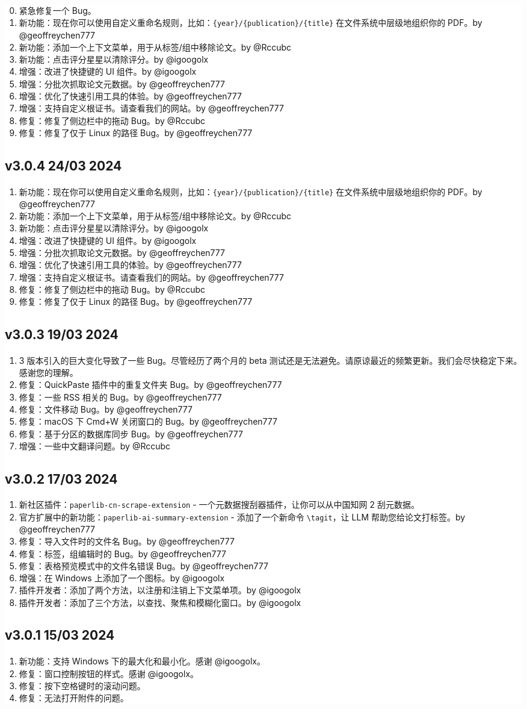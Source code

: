 0. 紧急修复一个 Bug。
1. 新功能：现在你可以使用自定义重命名规则，比如：`{year}/{publication}/{title}` 在文件系统中层级地组织你的 PDF。by @geoffreychen777
2. 新功能：添加一个上下文菜单，用于从标签/组中移除论文。by @Rccubc
3. 新功能：点击评分星星以清除评分。by @igoogolx
4. 增强：改进了快捷键的 UI 组件。by @igoogolx
5. 增强：分批次抓取论文元数据。by @geoffreychen777
6. 增强：优化了快速引用工具的体验。by @geoffreychen777
7. 增强：支持自定义根证书。请查看我们的网站。by @geoffreychen777
8. 修复：修复了侧边栏中的拖动 Bug。by @Rccubc
9. 修复：修复了仅于 Linux 的路径 Bug。by @geoffreychen777

## v3.0.4 24/03 2024

1. 新功能：现在你可以使用自定义重命名规则，比如：`{year}/{publication}/{title}` 在文件系统中层级地组织你的 PDF。by @geoffreychen777
2. 新功能：添加一个上下文菜单，用于从标签/组中移除论文。by @Rccubc
3. 新功能：点击评分星星以清除评分。by @igoogolx
4. 增强：改进了快捷键的 UI 组件。by @igoogolx
5. 增强：分批次抓取论文元数据。by @geoffreychen777
6. 增强：优化了快速引用工具的体验。by @geoffreychen777
7. 增强：支持自定义根证书。请查看我们的网站。by @geoffreychen777
8. 修复：修复了侧边栏中的拖动 Bug。by @Rccubc
9. 修复：修复了仅于 Linux 的路径 Bug。by @geoffreychen777

## v3.0.3 19/03 2024

1. 3 版本引入的巨大变化导致了一些 Bug。尽管经历了两个月的 beta 测试还是无法避免。请原谅最近的频繁更新。我们会尽快稳定下来。感谢您的理解。
2. 修复：QuickPaste 插件中的重复文件夹 Bug。by @geoffreychen777
3. 修复：一些 RSS 相关的 Bug。by @geoffreychen777
4. 修复：文件移动 Bug。by @geoffreychen777
5. 修复：macOS 下 Cmd+W 关闭窗口的 Bug。by @geoffreychen777
6. 修复：基于分区的数据库同步 Bug。by @geoffreychen777
7. 增强：一些中文翻译问题。by @Rccubc

## v3.0.2 17/03 2024

1. 新社区插件：`paperlib-cn-scrape-extension` - 一个元数据搜刮器插件，让你可以从中国知网 2 刮元数据。
2. 官方扩展中的新功能：`paperlib-ai-summary-extension` - 添加了一个新命令 `\tagit`，让 LLM 帮助您给论文打标签。by @geoffreychen777
3. 修复：导入文件时的文件名 Bug。by @geoffreychen777
4. 修复：标签，组编辑时的 Bug。by @geoffreychen777
5. 修复：表格预览模式中的文件名错误 Bug。by @geoffreychen777
6. 增强：在 Windows 上添加了一个图标。by @igoogolx
7. 插件开发者：添加了两个方法，以注册和注销上下文菜单项。by @igoogolx
8. 插件开发者：添加了三个方法，以查找、聚焦和模糊化窗口。by @igoogolx

## v3.0.1 15/03 2024

1. 新功能：支持 Windows 下的最大化和最小化。感谢 @igoogolx。
2. 修复：窗口控制按钮的样式。感谢 @igoogolx。
3. 修复：按下空格键时的滚动问题。
4. 修复：无法打开附件的问题。
